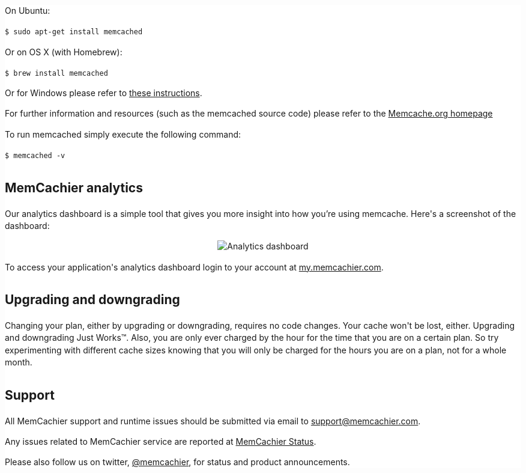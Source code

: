 On Ubuntu:

~~~~ text
$ sudo apt-get install memcached
~~~~

Or on OS X (with Homebrew):

~~~~ text
$ brew install memcached
~~~~

Or for Windows please refer to [these instructions](http://www.codeforest.net/how-to-install-memcached-on-windows-machine).

For further information and resources (such as the memcached source code) please refer to the [Memcache.org homepage](http://memcached.org)

To run memcached simply execute the following command:

~~~~ text
$ memcached -v
~~~~


<h2 id="analytics">MemCachier analytics</h2>

Our analytics dashboard is a simple tool that gives you more insight into how you’re using memcache. Here's a screenshot of the dashboard:

<p style="text-align:center;">
<img style="width:85%;" src="https://www.evernote.com/shard/s17/sh/345fff03-736e-488c-a96a-c999f97757ae/6d7472dac4d27e74046d1290403732b3/deep/0/Screenshot%204/26/13%205:14%20PM.png" alt="Analytics dashboard">
</p>

To access your application's analytics dashboard login to your account at [my.memcachier.com](https://my.memcachier.com).


<h2 id="upgrading">Upgrading and downgrading</h2>

Changing your plan, either by upgrading or downgrading, requires no code changes.  Your cache won't be lost, either.  Upgrading and downgrading Just Works™. Also, you are only ever charged by the hour for the time that you are on a certain plan. So try experimenting with different cache sizes knowing that you will only be charged for the hours you are on a plan, not for a whole month.


<h2 id="support">Support</h2>

All MemCachier support and runtime issues should be submitted via email to <a href="mailto:support@memcachier.com"><i class="icon-envelope"></i> support@memcachier.com</a>.

Any issues related to MemCachier service are reported at [MemCachier Status](http://status.memcachier.com/).

Please also follow us on twitter, <a href="https://twitter.com/MemCachier">@memcachier</a>, for status and product announcements.

